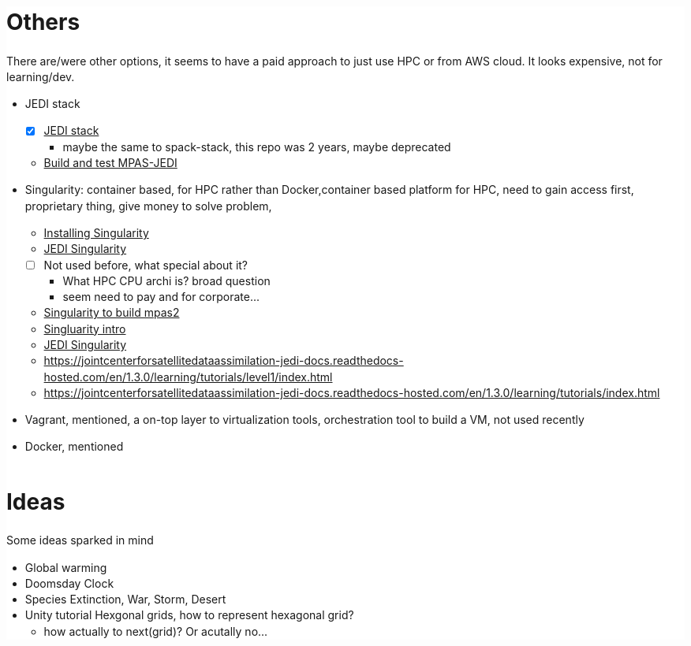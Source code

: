 # Others

  There are/were other options, it seems to have a paid approach to just use HPC or from AWS cloud.
  It looks expensive, not for learning/dev.

  * JEDI stack
    - [x] [JEDI stack](https://github.com/JCSDA/jedi-stack/blob/master/doc/Build.md)
      * maybe the same to spack-stack, this repo was 2 years, maybe deprecated
    * [Build and test MPAS-JEDI](https://jointcenterforsatellitedataassimilation-jedi-docs.readthedocs-hosted.com/en/latest/inside/jedi-components/mpas-jedi/build.html)

  * Singularity: container based, for HPC rather than Docker,container based platform for HPC, need
    to gain access first, proprietary thing, give money to solve problem,
    * [Installing Singularity](https://jointcenterforsatellitedataassimilation-jedi-docs.readthedocs-hosted.com/en/1.3.0/using/jedi_environment/singularity.html#singularity-install)
    * [JEDI Singularity](https://jointcenterforsatellitedataassimilation-jedi-docs.readthedocs-hosted.com/en/1.3.0/using/jedi_environment/singularity.html#singularity-install)
    - [ ] Not used before, what special about it?
      * What HPC CPU archi is? broad question
      * seem need to pay and for corporate...
    * [Singularity to build mpas2](https://jointcenterforsatellitedataassimilation-jedi-docs.readthedocs-hosted.com/en/latest/inside/jedi-components/mpas-jedi/build.html#building-mpas-bundle-in-singularity)
    * [Singluarity intro](https://jointcenterforsatellitedataassimilation-jedi-docs.readthedocs-hosted.com/en/1.3.0/using/jedi_environment/singularity.html)
    * [JEDI Singularity](https://jointcenterforsatellitedataassimilation-jedi-docs.readthedocs-hosted.com/en/1.3.0/using/jedi_environment/singularity.html)
    * https://jointcenterforsatellitedataassimilation-jedi-docs.readthedocs-hosted.com/en/1.3.0/learning/tutorials/level1/index.html
    * https://jointcenterforsatellitedataassimilation-jedi-docs.readthedocs-hosted.com/en/1.3.0/learning/tutorials/index.html
  * Vagrant, mentioned, a on-top layer to virtualization tools, orchestration tool to build a VM,
    not used recently
  * Docker, mentioned

# Ideas

  Some ideas sparked in mind

  * Global warming
  * Doomsday Clock
  * Species Extinction, War, Storm, Desert
  * Unity tutorial Hexgonal grids, how to represent hexagonal grid?
    * how actually to next(grid)? Or acutally no...
